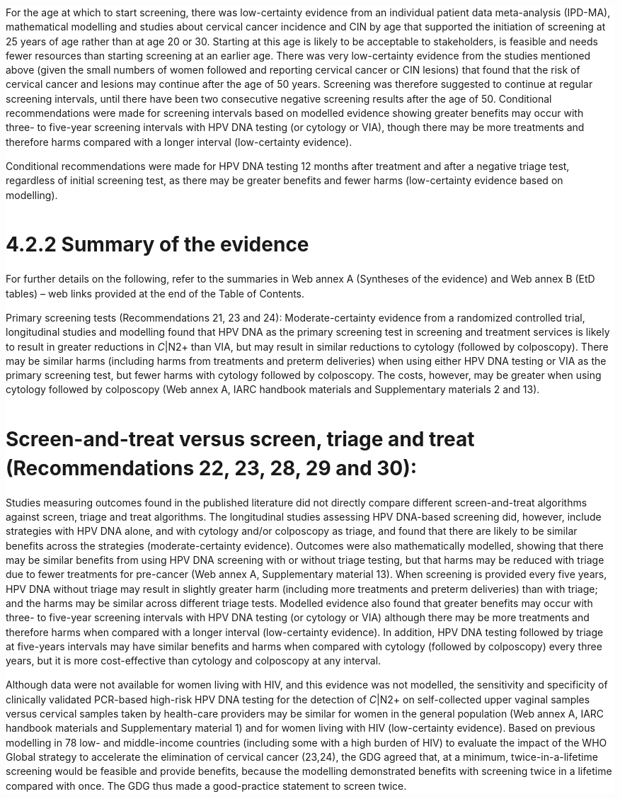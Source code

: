 For the age at which to start screening, there was low-certainty evidence from an individual patient data meta-analysis (IPD-MA), mathematical modelling and studies about cervical cancer incidence and CIN by age that supported the initiation of screening at 25 years of age rather than at age 20 or 30. Starting at this age is likely to be acceptable to stakeholders, is feasible and needs fewer resources than starting screening at an earlier age. There was very low-certainty evidence from the studies mentioned above (given the small numbers of women followed and reporting cervical cancer or CIN lesions) that found that the risk of cervical cancer and lesions may continue after the age of 50 years. Screening was therefore suggested to continue at regular screening intervals, until there have been two consecutive negative screening results after the age of 50. Conditional recommendations were made for screening intervals based on modelled evidence showing greater benefits may occur with three- to five-year screening intervals with HPV DNA testing (or cytology or VIA), though there may be more treatments and therefore harms compared with a longer interval (low-certainty evidence).  

Conditional recommendations were made for HPV DNA testing 12 months after treatment and after a negative triage test, regardless of initial screening test, as there may be greater benefits and fewer harms (low-certainty evidence based on modelling).  

# 4.2.2 Summary of the evidence  

For further details on the following, refer to the summaries in Web annex A (Syntheses of the evidence) and Web annex B (EtD tables) – web links provided at the end of the Table of Contents.  

Primary screening tests (Recommendations 21, 23 and 24): Moderate-certainty evidence from a randomized controlled trial, longitudinal studies and modelling found that HPV DNA as the primary screening test in screening and treatment services is likely to result in greater reductions in $C | \mathsf { N } 2 +$ than VIA, but may result in similar reductions to cytology (followed by colposcopy). There may be similar harms (including harms from treatments and preterm deliveries) when using either HPV DNA testing or VIA as the primary screening test, but fewer harms with cytology followed by colposcopy. The costs, however, may be greater when using cytology followed by colposcopy (Web annex A, IARC handbook materials and Supplementary materials 2 and 13).  

# Screen-and-treat versus screen, triage and treat (Recommendations 22, 23, 28, 29 and 30):  

Studies measuring outcomes found in the published literature did not directly compare different screen-and-treat algorithms against screen, triage and treat algorithms. The longitudinal studies assessing HPV DNA-based screening did, however, include strategies with HPV DNA alone, and with cytology and/or colposcopy as triage, and found that there are likely to be similar benefits across the strategies (moderate-certainty evidence). Outcomes were also mathematically modelled, showing that there may be similar benefits from using HPV DNA screening with or without triage testing, but that harms may be reduced with triage due to fewer treatments for pre-cancer (Web annex A, Supplementary material 13). When screening is provided every five years, HPV DNA without triage may result in slightly greater harm (including more treatments and preterm deliveries) than with triage; and the harms may be similar across different triage tests. Modelled evidence also found that greater benefits may occur with three- to five-year screening intervals with HPV DNA testing (or cytology or VIA) although there may be more treatments and therefore harms when compared with a longer interval (low-certainty evidence). In addition, HPV DNA testing followed by triage at five-years intervals may have similar benefits and harms when compared with cytology (followed by colposcopy) every three years, but it is more cost-effective than cytology and colposcopy at any interval.  

Although data were not available for women living with HIV, and this evidence was not modelled, the sensitivity and specificity of clinically validated PCR-based high-risk HPV DNA testing for the detection of $C | \mathsf { N } 2 +$ on self-collected upper vaginal samples versus cervical samples taken by health-care providers may be similar for women in the general population (Web annex A, IARC handbook materials and Supplementary material 1) and for women living with HIV (low-certainty evidence). Based on previous modelling in 78 low- and middle-income countries (including some with a high burden of HIV) to evaluate the impact of the WHO Global strategy to accelerate the elimination of cervical cancer (23,24), the GDG agreed that, at a minimum, twice-in-a-lifetime screening would be feasible and provide benefits, because the modelling demonstrated benefits with screening twice in a lifetime compared with once. The GDG thus made a good-practice statement to screen twice.  
